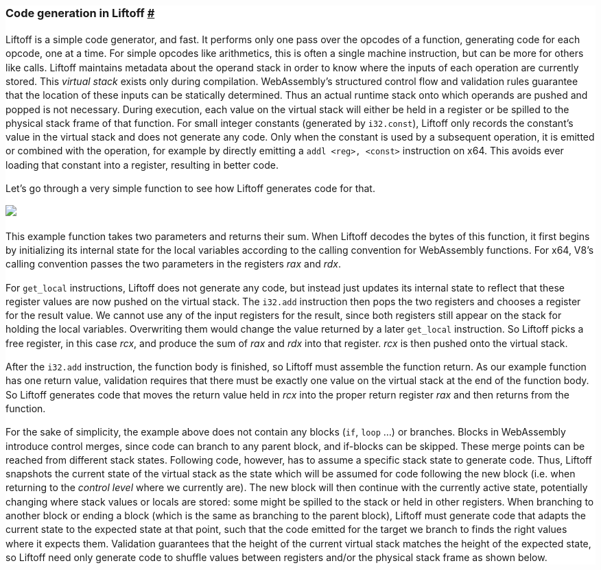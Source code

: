 ### Code generation in Liftoff [#](#code-generation-in-liftoff)

Liftoff is a simple code generator, and fast. It performs only one pass over the opcodes of a function, generating code for each opcode, one at a time. For simple opcodes like arithmetics, this is often a single machine instruction, but can be more for others like calls. Liftoff maintains metadata about the operand stack in order to know where the inputs of each operation are currently stored. This _virtual stack_ exists only during compilation. WebAssembly’s structured control flow and validation rules guarantee that the location of these inputs can be statically determined. Thus an actual runtime stack onto which operands are pushed and popped is not necessary. During execution, each value on the virtual stack will either be held in a register or be spilled to the physical stack frame of that function. For small integer constants (generated by `i32.const`), Liftoff only records the constant’s value in the virtual stack and does not generate any code. Only when the constant is used by a subsequent operation, it is emitted or combined with the operation, for example by directly emitting a `addl <reg>, <const>` instruction on x64. This avoids ever loading that constant into a register, resulting in better code.

Let’s go through a very simple function to see how Liftoff generates code for that.

![](/_img/liftoff/example-1.svg)

This example function takes two parameters and returns their sum. When Liftoff decodes the bytes of this function, it first begins by initializing its internal state for the local variables according to the calling convention for WebAssembly functions. For x64, V8’s calling convention passes the two parameters in the registers _rax_ and _rdx_.

For `get_local` instructions, Liftoff does not generate any code, but instead just updates its internal state to reflect that these register values are now pushed on the virtual stack. The `i32.add` instruction then pops the two registers and chooses a register for the result value. We cannot use any of the input registers for the result, since both registers still appear on the stack for holding the local variables. Overwriting them would change the value returned by a later `get_local` instruction. So Liftoff picks a free register, in this case _rcx_, and produce the sum of _rax_ and _rdx_ into that register. _rcx_ is then pushed onto the virtual stack.

After the `i32.add` instruction, the function body is finished, so Liftoff must assemble the function return. As our example function has one return value, validation requires that there must be exactly one value on the virtual stack at the end of the function body. So Liftoff generates code that moves the return value held in _rcx_ into the proper return register _rax_ and then returns from the function.

For the sake of simplicity, the example above does not contain any blocks (`if`, `loop` …) or branches. Blocks in WebAssembly introduce control merges, since code can branch to any parent block, and if-blocks can be skipped. These merge points can be reached from different stack states. Following code, however, has to assume a specific stack state to generate code. Thus, Liftoff snapshots the current state of the virtual stack as the state which will be assumed for code following the new block (i.e. when returning to the _control level_ where we currently are). The new block will then continue with the currently active state, potentially changing where stack values or locals are stored: some might be spilled to the stack or held in other registers. When branching to another block or ending a block (which is the same as branching to the parent block), Liftoff must generate code that adapts the current state to the expected state at that point, such that the code emitted for the target we branch to finds the right values where it expects them. Validation guarantees that the height of the current virtual stack matches the height of the expected state, so Liftoff need only generate code to shuffle values between registers and/or the physical stack frame as shown below.
